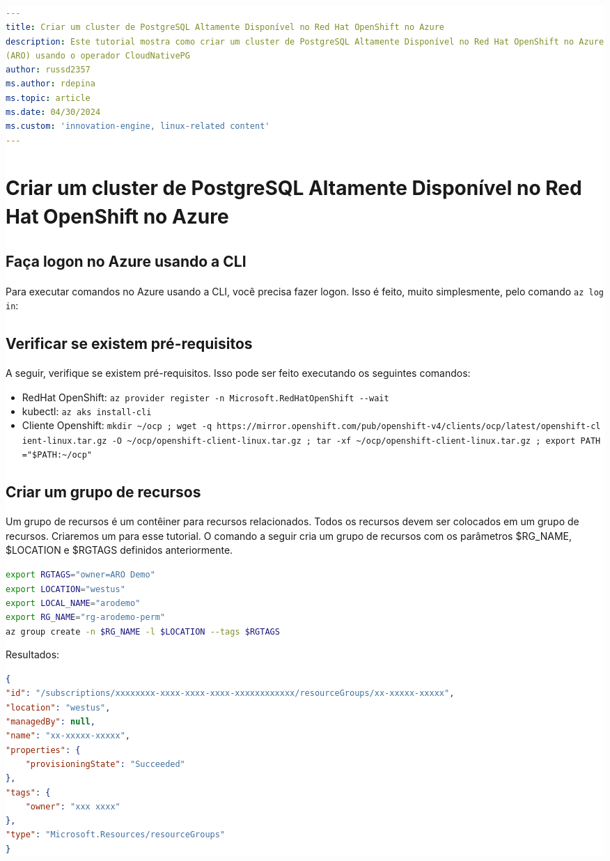 ```yaml
---
title: Criar um cluster de PostgreSQL Altamente Disponível no Red Hat OpenShift no Azure
description: Este tutorial mostra como criar um cluster de PostgreSQL Altamente Disponível no Red Hat OpenShift no Azure (ARO) usando o operador CloudNativePG
author: russd2357
ms.author: rdepina
ms.topic: article
ms.date: 04/30/2024
ms.custom: 'innovation-engine, linux-related content'
---
```


# Criar um cluster de PostgreSQL Altamente Disponível no Red Hat OpenShift no Azure

## Faça logon no Azure usando a CLI

Para executar comandos no Azure usando a CLI, você precisa fazer logon. Isso é feito, muito simplesmente, pelo comando `az login`:

## Verificar se existem pré-requisitos

A seguir, verifique se existem pré-requisitos. Isso pode ser feito executando os seguintes comandos:

- RedHat OpenShift: `az provider register -n Microsoft.RedHatOpenShift --wait`
- kubectl: `az aks install-cli`
- Cliente Openshift: `mkdir ~/ocp ; wget -q https://mirror.openshift.com/pub/openshift-v4/clients/ocp/latest/openshift-client-linux.tar.gz -O ~/ocp/openshift-client-linux.tar.gz ; tar -xf ~/ocp/openshift-client-linux.tar.gz ; export PATH="$PATH:~/ocp"`

## Criar um grupo de recursos

Um grupo de recursos é um contêiner para recursos relacionados. Todos os recursos devem ser colocados em um grupo de recursos. Criaremos um para esse tutorial. O comando a seguir cria um grupo de recursos com os parâmetros $RG_NAME, $LOCATION e $RGTAGS definidos anteriormente.

```bash
export RGTAGS="owner=ARO Demo"
export LOCATION="westus"
export LOCAL_NAME="arodemo"
export RG_NAME="rg-arodemo-perm"
az group create -n $RG_NAME -l $LOCATION --tags $RGTAGS
```

Resultados:

```json
{
"id": "/subscriptions/xxxxxxxx-xxxx-xxxx-xxxx-xxxxxxxxxxxx/resourceGroups/xx-xxxxx-xxxxx",
"location": "westus",
"managedBy": null,
"name": "xx-xxxxx-xxxxx",
"properties": {
    "provisioningState": "Succeeded"
},
"tags": {
    "owner": "xxx xxxx"
},
"type": "Microsoft.Resources/resourceGroups"
}
```
